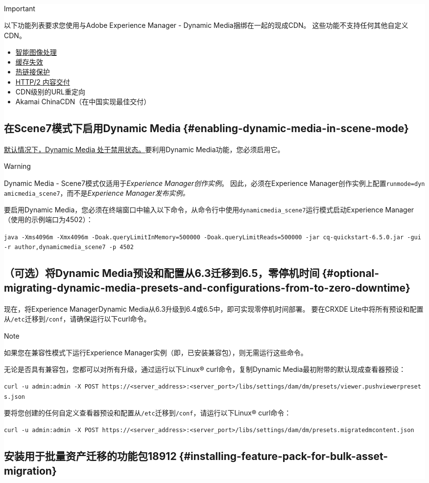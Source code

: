 >[!IMPORTANT]
>
>以下功能列表要求您使用与Adobe Experience Manager - Dynamic Media捆绑在一起的现成CDN。 这些功能不支持任何其他自定义CDN。
>
>* [智能图像处理](/help/assets/imaging-faq.md)
>* [缓存失效](/help/assets/invalidate-cdn-cache-dynamic-media.md)
>* [热链接保护](/help/assets/hotlink-protection.md)
>* [HTTP/2 内容交付](/help/assets/http2.md)
>* CDN级别的URL重定向
>* Akamai ChinaCDN（在中国实现最佳交付）


## 在Scene7模式下启用Dynamic Media {#enabling-dynamic-media-in-scene-mode}

[默认情况下，Dynamic Media 处于禁用状态。](https://business.adobe.com/products/experience-manager/assets/dynamic-media.html)要利用Dynamic Media功能，您必须启用它。

>[!WARNING]
>
>Dynamic Media - Scene7模式仅适用于&#x200B;*Experience Manager创作实例*。 因此，必须在Experience Manager创作实例上配置`runmode=dynamicmedia_scene7`，而不是&#x200B;*Experience Manager发布实例。*

要启用Dynamic Media，您必须在终端窗口中输入以下命令，从命令行中使用`dynamicmedia_scene7`运行模式启动Experience Manager（使用的示例端口为4502）：

```shell
java -Xms4096m -Xmx4096m -Doak.queryLimitInMemory=500000 -Doak.queryLimitReads=500000 -jar cq-quickstart-6.5.0.jar -gui -r author,dynamicmedia_scene7 -p 4502
```

## （可选）将Dynamic Media预设和配置从6.3迁移到6.5，零停机时间 {#optional-migrating-dynamic-media-presets-and-configurations-from-to-zero-downtime}

现在，将Experience ManagerDynamic Media从6.3升级到6.4或6.5中，即可实现零停机时间部署。 要在CRXDE Lite中将所有预设和配置从`/etc`迁移到`/conf`，请确保运行以下curl命令。

>[!NOTE]
>
>如果您在兼容性模式下运行Experience Manager实例（即，已安装兼容包），则无需运行这些命令。

无论是否具有兼容包，您都可以对所有升级，通过运行以下Linux® curl命令，复制Dynamic Media最初附带的默认现成查看器预设：

`curl -u admin:admin -X POST https://<server_address>:<server_port>/libs/settings/dam/dm/presets/viewer.pushviewerpresets.json`

要将您创建的任何自定义查看器预设和配置从`/etc`迁移到`/conf`，请运行以下Linux® curl命令：

`curl -u admin:admin -X POST https://<server_address>:<server_port>/libs/settings/dam/dm/presets.migratedmcontent.json`

## 安装用于批量资产迁移的功能包18912 {#installing-feature-pack-for-bulk-asset-migration}
